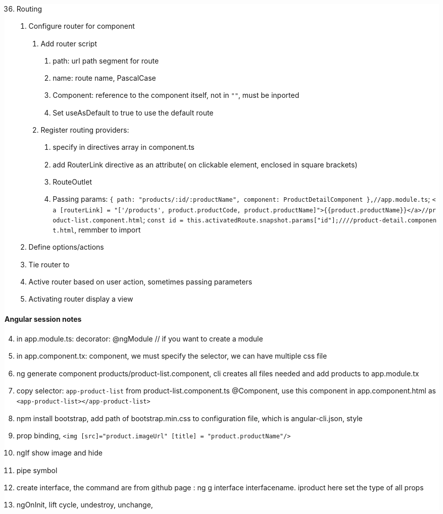 36. Routing

    1. Configure router for component

        1. Add router script
            
            1. path: url path segment for route

            2. name: route name, PascalCase

            3. Component: reference to the component itself, not in `""`, must be inported

            4. Set useAsDefault to true to use the default route

        2. Register routing providers:

            1. specify in directives array in component.ts

            2. add RouterLink directive as an attribute( on clickable element, enclosed in square brackets)

            3. RouteOutlet

            4. Passing params: `{ path: "products/:id/:productName", component: ProductDetailComponent },//app.module.ts`; `<a [routerLink] = "['/products', product.productCode, product.productName]">{{product.productName}}</a>//product-list.component.html`; `const id = this.activatedRoute.snapshot.params["id"];////product-detail.component.html`, remmber to import


    2. Define options/actions

    3. Tie router to 

    4. Active router based on user action, sometimes passing parameters

    5. Activating router display a view




#### Angular session notes

4. in app.module.ts: decorator: @ngModule // if you want to create a module

5. in app.component.tx:  component, we must specify the selector, we can have multiple css file

6. ng generate component products/product-list.component, cli creates all files needed and add products to app.module.tx

7. copy selector: `app-product-list` from product-list.component.ts @Component, use this component in app.component.html as `<app-product-list></app-product-list>`

8. npm install bootstrap, add path of bootstrap.min.css to configuration file, which is angular-cli.json, style

9.  prop binding, `<img [src]="product.imageUrl" [title] = "product.productName"/>`

10. ngIf show image and hide

12. pipe symbol

13. create interface, the command are from github page : ng g interface interfacename. iproduct here set the type of all props

14. ngOnInit, lift cycle, undestroy, unchange, 
